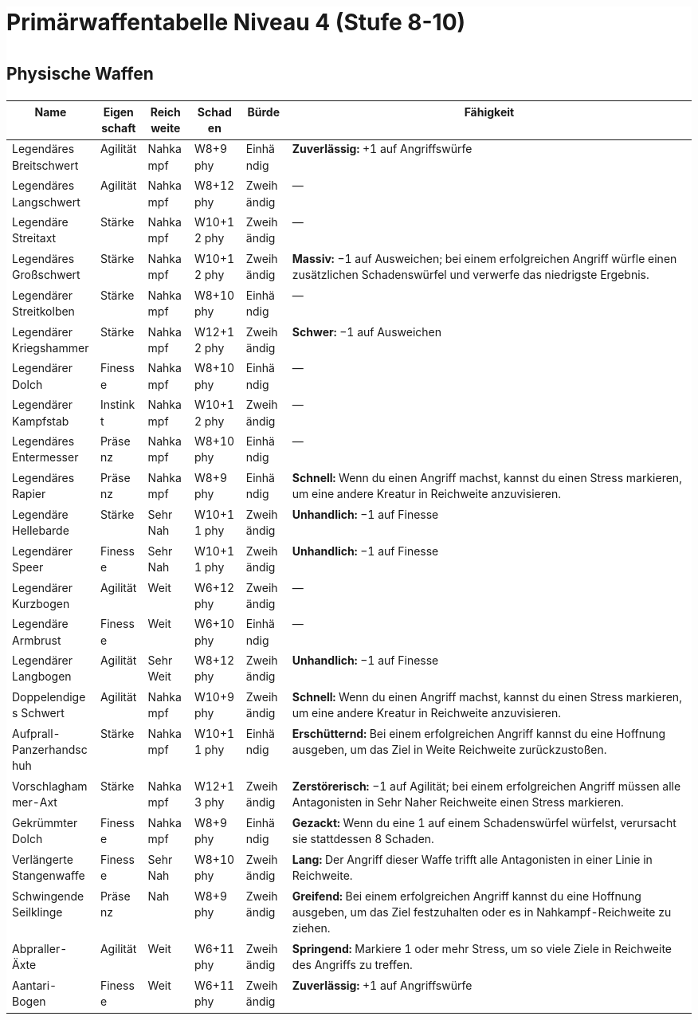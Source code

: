 # Primärwaffentabelle Niveau 4 (Stufe 8-10)


## Physische Waffen

| Name                      | Eigenschaft | Reichweite | Schaden     | Bürde | Fähigkeit                                                                                                                                           |
|---------------------------|-------------|------------|-------------|-------|-----------------------------------------------------------------------------------------------------------------------------------------------------|
| Legendäres Breitschwert   | Agilität    | Nahkampf   | W8+9 phy    | Einhändig     | **Zuverlässig:** +1 auf Angriffswürfe                                                                                                                  |
| Legendäres Langschwert    | Agilität    | Nahkampf   | W8+12 phy   | Zweihändig     | —                                                                                                                                                   |
| Legendäre Streitaxt       | Stärke      | Nahkampf   | W10+12 phy  | Zweihändig     | —                                                                                                                                                   |
| Legendäres Großschwert    | Stärke      | Nahkampf   | W10+12 phy  | Zweihändig     | **Massiv:** −1 auf Ausweichen; bei einem erfolgreichen Angriff würfle einen zusätzlichen Schadenswürfel und verwerfe das niedrigste Ergebnis.      |
| Legendärer Streitkolben   | Stärke      | Nahkampf   | W8+10 phy   | Einhändig     | —                                                                                                                                                   |
| Legendärer Kriegshammer   | Stärke      | Nahkampf   | W12+12 phy  | Zweihändig     | **Schwer:** −1 auf Ausweichen                                                                                                                          |
| Legendärer Dolch          | Finesse     | Nahkampf   | W8+10 phy   | Einhändig     | —                                                                                                                                                   |
| Legendärer Kampfstab      | Instinkt    | Nahkampf   | W10+12 phy  | Zweihändig     | —                                                                                                                                                   |
| Legendäres Entermesser    | Präsenz     | Nahkampf   | W8+10 phy   | Einhändig     | —                                                                                                                                                   |
| Legendäres Rapier         | Präsenz     | Nahkampf   | W8+9 phy    | Einhändig     | **Schnell:** Wenn du einen Angriff machst, kannst du einen Stress markieren, um eine andere Kreatur in Reichweite anzuvisieren.                    |
| Legendäre Hellebarde      | Stärke      | Sehr Nah   | W10+11 phy  | Zweihändig     | **Unhandlich:** −1 auf Finesse                                                                                                                         |
| Legendärer Speer          | Finesse     | Sehr Nah   | W10+11 phy  | Zweihändig     | **Unhandlich:** −1 auf Finesse                                                                                                                         |
| Legendärer Kurzbogen      | Agilität    | Weit       | W6+12 phy   | Zweihändig     | —                                                                                                                                                   |
| Legendäre Armbrust        | Finesse     | Weit       | W6+10 phy   | Einhändig     | —                                                                                                                                                   |
| Legendärer Langbogen      | Agilität    | Sehr Weit  | W8+12 phy   | Zweihändig     | **Unhandlich:** −1 auf Finesse                                                                                                                         |
| Doppelendiges Schwert     | Agilität    | Nahkampf   | W10+9 phy   | Zweihändig     | **Schnell:** Wenn du einen Angriff machst, kannst du einen Stress markieren, um eine andere Kreatur in Reichweite anzuvisieren.                    |
| Aufprall-Panzerhandschuh | Stärke      | Nahkampf   | W10+11 phy  | Einhändig     | **Erschütternd:** Bei einem erfolgreichen Angriff kannst du eine Hoffnung ausgeben, um das Ziel in Weite Reichweite zurückzustoßen.               |
| Vorschlaghammer-Axt       | Stärke      | Nahkampf   | W12+13 phy  | Zweihändig     | **Zerstörerisch:** −1 auf Agilität; bei einem erfolgreichen Angriff müssen alle Antagonisten in Sehr Naher Reichweite einen Stress markieren.     |
| Gekrümmter Dolch          | Finesse     | Nahkampf   | W8+9 phy    | Einhändig     | **Gezackt:** Wenn du eine 1 auf einem Schadenswürfel würfelst, verursacht sie stattdessen 8 Schaden.                                              |
| Verlängerte Stangenwaffe  | Finesse     | Sehr Nah   | W8+10 phy   | Zweihändig     | **Lang:** Der Angriff dieser Waffe trifft alle Antagonisten in einer Linie in Reichweite.                                                          |
| Schwingende Seilklinge    | Präsenz     | Nah        | W8+9 phy    | Zweihändig     | **Greifend:** Bei einem erfolgreichen Angriff kannst du eine Hoffnung ausgeben, um das Ziel festzuhalten oder es in Nahkampf-Reichweite zu ziehen. |
| Abpraller-Äxte            | Agilität    | Weit       | W6+11 phy   | Zweihändig     | **Springend:** Markiere 1 oder mehr Stress, um so viele Ziele in Reichweite des Angriffs zu treffen.                                              |
| Aantari-Bogen             | Finesse     | Weit       | W6+11 phy   | Zweihändig     | **Zuverlässig:** +1 auf Angriffswürfe                                                                                                                  |